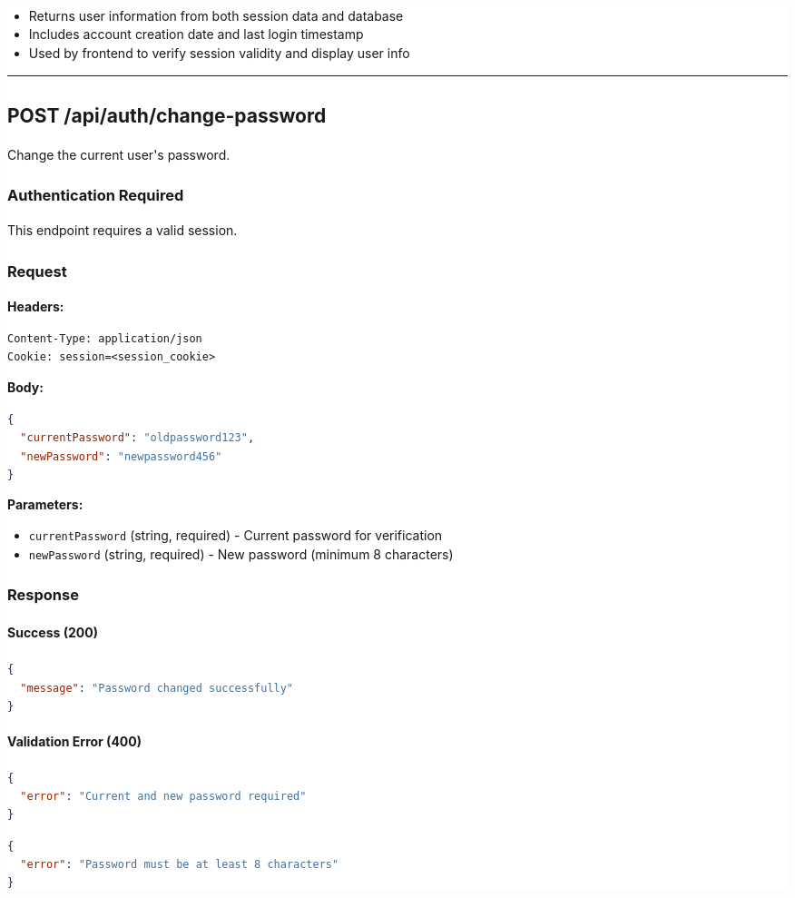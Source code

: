 - Returns user information from both session data and database
- Includes account creation date and last login timestamp
- Used by frontend to verify session validity and display user info

---

## POST /api/auth/change-password

Change the current user's password.

### Authentication Required
This endpoint requires a valid session.

### Request

**Headers:**
```
Content-Type: application/json
Cookie: session=<session_cookie>
```

**Body:**
```json
{
  "currentPassword": "oldpassword123",
  "newPassword": "newpassword456"
}
```

**Parameters:**
- `currentPassword` (string, required) - Current password for verification
- `newPassword` (string, required) - New password (minimum 8 characters)

### Response

#### Success (200)
```json
{
  "message": "Password changed successfully"
}
```

#### Validation Error (400)
```json
{
  "error": "Current and new password required"
}
```

```json
{
  "error": "Password must be at least 8 characters"
}
```
